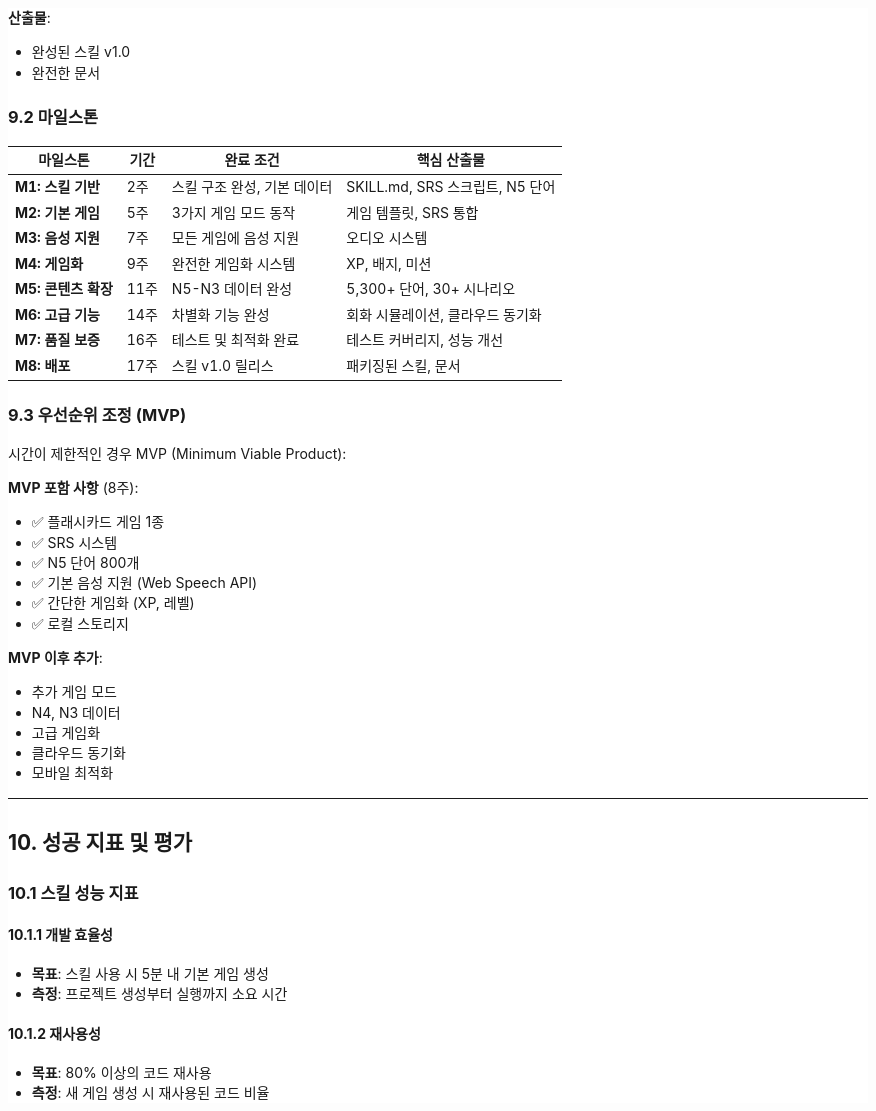**산출물**:
- 완성된 스킬 v1.0
- 완전한 문서

### 9.2 마일스톤

| 마일스톤 | 기간 | 완료 조건 | 핵심 산출물 |
|---------|------|----------|-----------|
| **M1: 스킬 기반** | 2주 | 스킬 구조 완성, 기본 데이터 | SKILL.md, SRS 스크립트, N5 단어 |
| **M2: 기본 게임** | 5주 | 3가지 게임 모드 동작 | 게임 템플릿, SRS 통합 |
| **M3: 음성 지원** | 7주 | 모든 게임에 음성 지원 | 오디오 시스템 |
| **M4: 게임화** | 9주 | 완전한 게임화 시스템 | XP, 배지, 미션 |
| **M5: 콘텐츠 확장** | 11주 | N5-N3 데이터 완성 | 5,300+ 단어, 30+ 시나리오 |
| **M6: 고급 기능** | 14주 | 차별화 기능 완성 | 회화 시뮬레이션, 클라우드 동기화 |
| **M7: 품질 보증** | 16주 | 테스트 및 최적화 완료 | 테스트 커버리지, 성능 개선 |
| **M8: 배포** | 17주 | 스킬 v1.0 릴리스 | 패키징된 스킬, 문서 |

### 9.3 우선순위 조정 (MVP)

시간이 제한적인 경우 MVP (Minimum Viable Product):

**MVP 포함 사항** (8주):
- ✅ 플래시카드 게임 1종
- ✅ SRS 시스템
- ✅ N5 단어 800개
- ✅ 기본 음성 지원 (Web Speech API)
- ✅ 간단한 게임화 (XP, 레벨)
- ✅ 로컬 스토리지

**MVP 이후 추가**:
- 추가 게임 모드
- N4, N3 데이터
- 고급 게임화
- 클라우드 동기화
- 모바일 최적화

---

## 10. 성공 지표 및 평가

### 10.1 스킬 성능 지표

#### 10.1.1 개발 효율성
- **목표**: 스킬 사용 시 5분 내 기본 게임 생성
- **측정**: 프로젝트 생성부터 실행까지 소요 시간

#### 10.1.2 재사용성
- **목표**: 80% 이상의 코드 재사용
- **측정**: 새 게임 생성 시 재사용된 코드 비율
